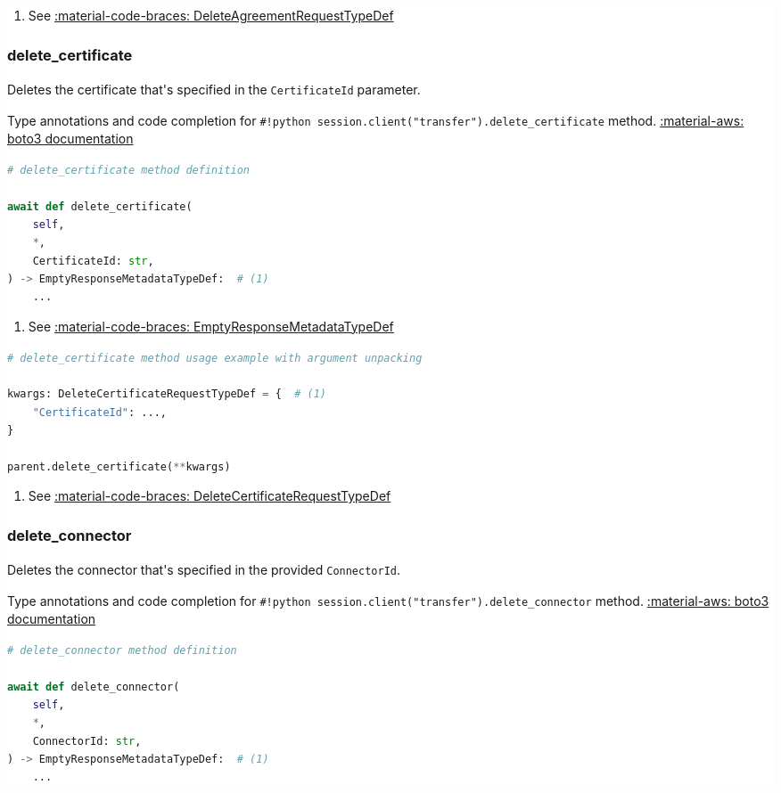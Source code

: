 1. See [:material-code-braces: DeleteAgreementRequestTypeDef](./type_defs.md#deleteagreementrequesttypedef)

### delete\_certificate

Deletes the certificate that's specified in the <code>CertificateId</code>
parameter.

Type annotations and code completion for `#!python session.client("transfer").delete_certificate` method.
[:material-aws: boto3 documentation](https://boto3.amazonaws.com/v1/documentation/api/latest/reference/services/transfer.html#Transfer.Client)

```python
# delete_certificate method definition

await def delete_certificate(
    self,
    *,
    CertificateId: str,
) -> EmptyResponseMetadataTypeDef:  # (1)
    ...
```

1. See [:material-code-braces: EmptyResponseMetadataTypeDef](./type_defs.md#emptyresponsemetadatatypedef)


```python
# delete_certificate method usage example with argument unpacking

kwargs: DeleteCertificateRequestTypeDef = {  # (1)
    "CertificateId": ...,
}

parent.delete_certificate(**kwargs)
```

1. See [:material-code-braces: DeleteCertificateRequestTypeDef](./type_defs.md#deletecertificaterequesttypedef)

### delete\_connector

Deletes the connector that's specified in the provided <code>ConnectorId</code>.

Type annotations and code completion for `#!python session.client("transfer").delete_connector` method.
[:material-aws: boto3 documentation](https://boto3.amazonaws.com/v1/documentation/api/latest/reference/services/transfer.html#Transfer.Client)

```python
# delete_connector method definition

await def delete_connector(
    self,
    *,
    ConnectorId: str,
) -> EmptyResponseMetadataTypeDef:  # (1)
    ...
```
